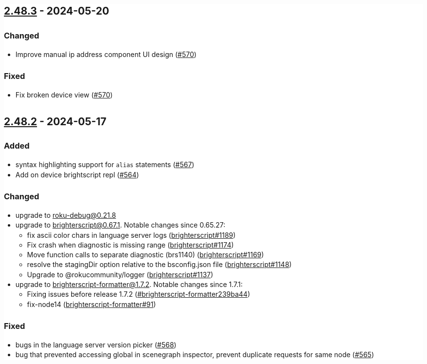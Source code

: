 

## [2.48.3](https://github.com/rokucommunity/vscode-brightscript-language/compare/v2.48.2...v2.48.3) - 2024-05-20
### Changed
 - Improve manual ip address component UI design ([#570](https://github.com/rokucommunity/vscode-brightscript-language/pull/570))
### Fixed
 - Fix broken device view ([#570](https://github.com/rokucommunity/vscode-brightscript-language/pull/570))



## [2.48.2](https://github.com/rokucommunity/vscode-brightscript-language/compare/v2.48.1...v2.48.2) - 2024-05-17
### Added
 - syntax highlighting support for `alias` statements ([#567](https://github.com/rokucommunity/vscode-brightscript-language/pull/567))
 - Add on device brightscript repl ([#564](https://github.com/rokucommunity/vscode-brightscript-language/pull/564))
### Changed
 - upgrade to [roku-debug@0.21.8](https://github.com/rokucommunity/roku-debug/blob/master/CHANGELOG.md#0218---2024-05-16)
 - upgrade to [brighterscript@0.67.1](https://github.com/rokucommunity/brighterscript/blob/master/CHANGELOG.md#0671---2024-05-16). Notable changes since 0.65.27:
     - fix ascii color chars in language server logs ([brighterscript#1189](https://github.com/rokucommunity/brighterscript/pull/1189))
     - Fix crash when diagnostic is missing range ([brighterscript#1174](https://github.com/rokucommunity/brighterscript/pull/1174))
     - Move function calls to separate diagnostic (brs1140) ([brighterscript#1169](https://github.com/rokucommunity/brighterscript/pull/1169))
     - resolve the stagingDir option relative to the bsconfig.json file ([brighterscript#1148](https://github.com/rokucommunity/brighterscript/pull/1148))
     - Upgrade to @rokucommunity/logger ([brighterscript#1137](https://github.com/rokucommunity/brighterscript/pull/1137))
 - upgrade to [brighterscript-formatter@1.7.2](https://github.com/rokucommunity/brighterscript-formatter/blob/master/CHANGELOG.md#172---2024-05-17). Notable changes since 1.7.1:
     - Fixing issues before release 1.7.2 ([#brighterscript-formatter239ba44](https://github.com/rokucommunity/brighterscript-formatter/commit/239ba44))
     - fix-node14 ([brighterscript-formatter#91](https://github.com/rokucommunity/brighterscript-formatter/pull/91))
### Fixed
 - bugs in the language server version picker ([#568](https://github.com/rokucommunity/vscode-brightscript-language/pull/568))
 - bug that prevented accessing global in scenegraph inspector, prevent duplicate requests for same node ([#565](https://github.com/rokucommunity/vscode-brightscript-language/pull/565))

